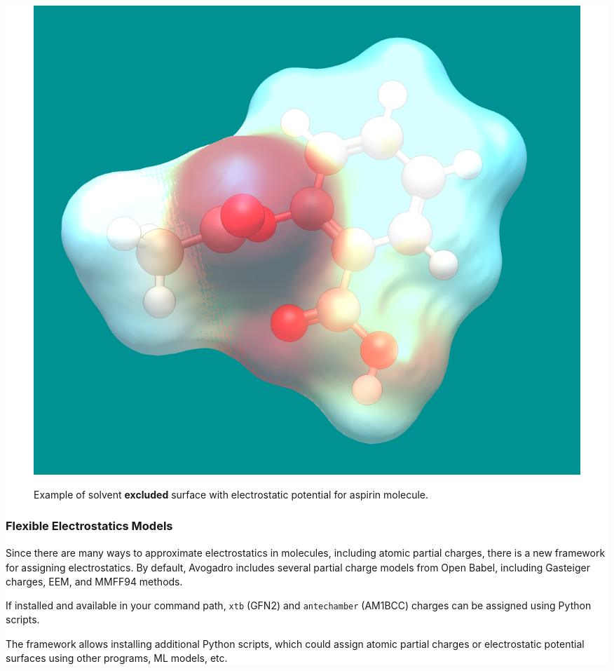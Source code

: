 <figure><img src="../../_static/SolventExcluded.png"><figcaption><p>Example of solvent <strong>excluded</strong> surface with electrostatic potential for aspirin molecule.</p></figcaption></figure>

### Flexible Electrostatics Models

Since there are many ways to approximate electrostatics in molecules, including atomic partial charges, there is a new framework for assigning electrostatics. By default, Avogadro includes several partial charge models from Open Babel, including Gasteiger charges, EEM, and MMFF94 methods.

If installed and available in your command path, `xtb` (GFN2) and `antechamber` (AM1BCC) charges can be assigned using Python scripts.

The framework allows installing additional Python scripts, which could assign atomic partial charges or electrostatic potential surfaces using other programs, ML models, etc.
